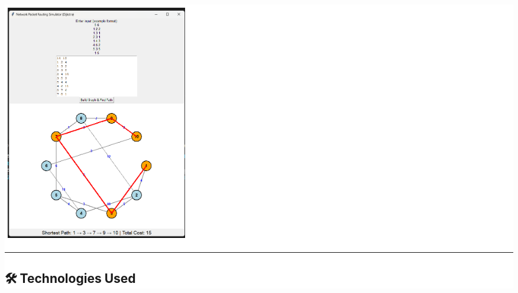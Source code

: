   <img src="https://github.com/CodderPrince/Network_Packet_Routing_Simulator/blob/main/Network%20Packet%20Routing%20Simulator/UI/image_2025-08-05_17-12-39.png" alt="Screenshot 5" width="300" style="margin:5px;"/>
</div>

---

## 🛠️ Technologies Used
